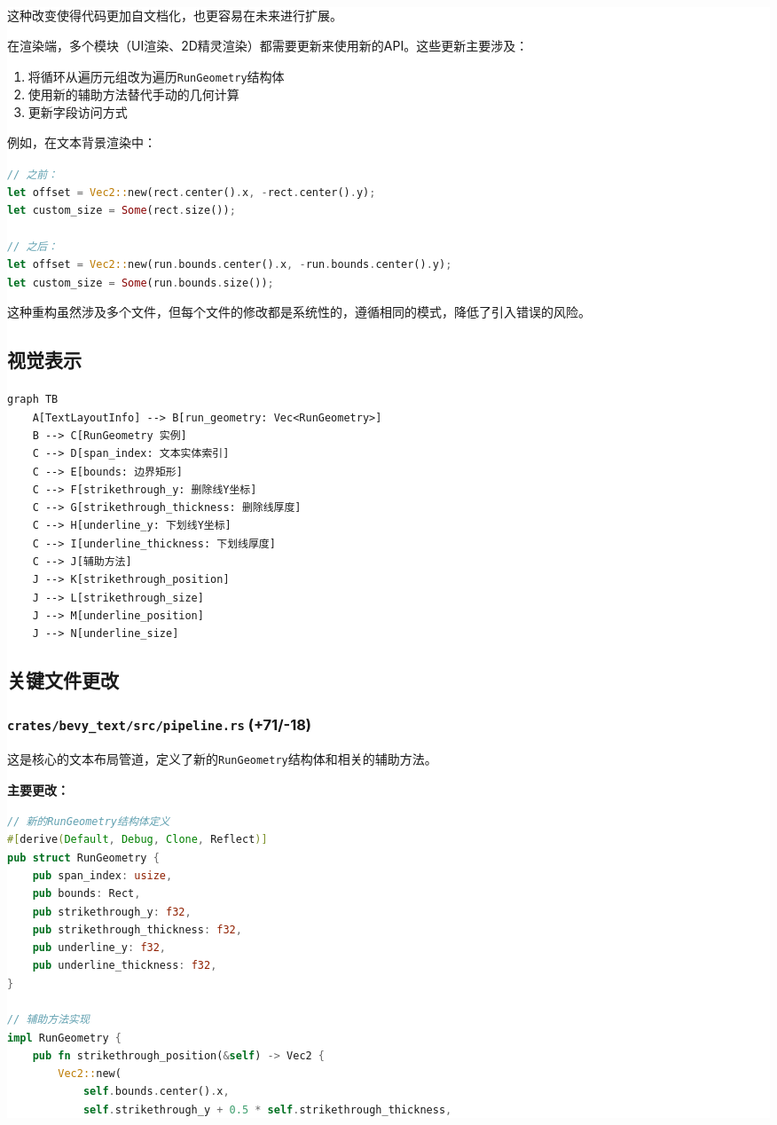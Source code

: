 这种改变使得代码更加自文档化，也更容易在未来进行扩展。

在渲染端，多个模块（UI渲染、2D精灵渲染）都需要更新来使用新的API。这些更新主要涉及：

1. 将循环从遍历元组改为遍历`RunGeometry`结构体
2. 使用新的辅助方法替代手动的几何计算
3. 更新字段访问方式

例如，在文本背景渲染中：

```rust
// 之前：
let offset = Vec2::new(rect.center().x, -rect.center().y);
let custom_size = Some(rect.size());

// 之后：
let offset = Vec2::new(run.bounds.center().x, -run.bounds.center().y);
let custom_size = Some(run.bounds.size());
```

这种重构虽然涉及多个文件，但每个文件的修改都是系统性的，遵循相同的模式，降低了引入错误的风险。

## 视觉表示

```mermaid
graph TB
    A[TextLayoutInfo] --> B[run_geometry: Vec<RunGeometry>]
    B --> C[RunGeometry 实例]
    C --> D[span_index: 文本实体索引]
    C --> E[bounds: 边界矩形]
    C --> F[strikethrough_y: 删除线Y坐标]
    C --> G[strikethrough_thickness: 删除线厚度]
    C --> H[underline_y: 下划线Y坐标]
    C --> I[underline_thickness: 下划线厚度]
    C --> J[辅助方法]
    J --> K[strikethrough_position]
    J --> L[strikethrough_size]
    J --> M[underline_position]
    J --> N[underline_size]
```

## 关键文件更改

### `crates/bevy_text/src/pipeline.rs` (+71/-18)

这是核心的文本布局管道，定义了新的`RunGeometry`结构体和相关的辅助方法。

**主要更改：**

```rust
// 新的RunGeometry结构体定义
#[derive(Default, Debug, Clone, Reflect)]
pub struct RunGeometry {
    pub span_index: usize,
    pub bounds: Rect,
    pub strikethrough_y: f32,
    pub strikethrough_thickness: f32,
    pub underline_y: f32,
    pub underline_thickness: f32,
}

// 辅助方法实现
impl RunGeometry {
    pub fn strikethrough_position(&self) -> Vec2 {
        Vec2::new(
            self.bounds.center().x,
            self.strikethrough_y + 0.5 * self.strikethrough_thickness,
```